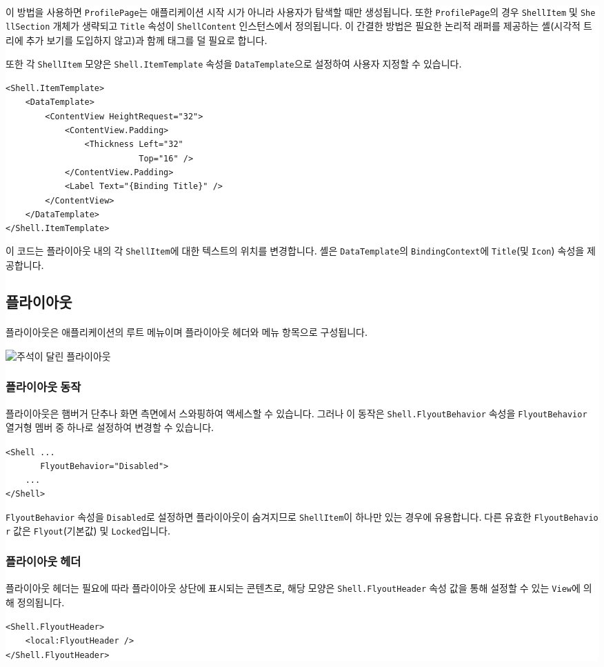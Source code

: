 이 방법을 사용하면 `ProfilePage`는 애플리케이션 시작 시가 아니라 사용자가 탐색할 때만 생성됩니다. 또한 `ProfilePage`의 경우 `ShellItem` 및 `ShellSection` 개체가 생략되고 `Title` 속성이 `ShellContent` 인스턴스에서 정의됩니다. 이 간결한 방법은 필요한 논리적 래퍼를 제공하는 셸(시각적 트리에 추가 보기를 도입하지 않고)과 함께 태그를 덜 필요로 합니다.

또한 각 `ShellItem` 모양은 `Shell.ItemTemplate` 속성을 `DataTemplate`으로 설정하여 사용자 지정할 수 있습니다.

```xaml
<Shell.ItemTemplate>
    <DataTemplate>
        <ContentView HeightRequest="32">
            <ContentView.Padding>
                <Thickness Left="32"
                           Top="16" />
            </ContentView.Padding>
            <Label Text="{Binding Title}" />
        </ContentView>
    </DataTemplate>
</Shell.ItemTemplate>          
```

이 코드는 플라이아웃 내의 각 `ShellItem`에 대한 텍스트의 위치를 변경합니다. 셸은 `DataTemplate`의 `BindingContext`에 `Title`(및 `Icon`) 속성을 제공합니다.

## <a name="flyout"></a>플라이아웃

플라이아웃은 애플리케이션의 루트 메뉴이며 플라이아웃 헤더와 메뉴 항목으로 구성됩니다.

![주석이 달린 플라이아웃](shell-images/flyout-annotated.png "주석이 달린 플라이아웃")

### <a name="flyout-behavior"></a>플라이아웃 동작

플라이아웃은 햄버거 단추나 화면 측면에서 스와핑하여 액세스할 수 있습니다. 그러나 이 동작은 `Shell.FlyoutBehavior` 속성을 `FlyoutBehavior` 열거형 멤버 중 하나로 설정하여 변경할 수 있습니다.

```xaml
<Shell ...
       FlyoutBehavior="Disabled">
    ...
</Shell>
```

`FlyoutBehavior` 속성을 `Disabled`로 설정하면 플라이아웃이 숨겨지므로 `ShellItem`이 하나만 있는 경우에 유용합니다. 다른 유효한 `FlyoutBehavior` 값은 `Flyout`(기본값) 및 `Locked`입니다.

### <a name="flyout-header"></a>플라이아웃 헤더

플라이아웃 헤더는 필요에 따라 플라이아웃 상단에 표시되는 콘텐츠로, 해당 모양은 `Shell.FlyoutHeader` 속성 값을 통해 설정할 수 있는 `View`에 의해 정의됩니다.

```xaml
<Shell.FlyoutHeader>
    <local:FlyoutHeader />
</Shell.FlyoutHeader>
```
